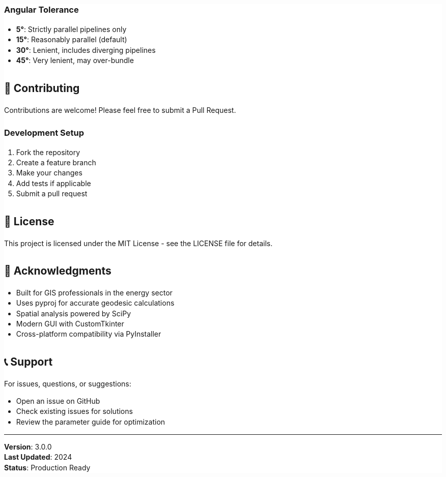 ### Angular Tolerance
- **5°**: Strictly parallel pipelines only
- **15°**: Reasonably parallel (default)
- **30°**: Lenient, includes diverging pipelines
- **45°**: Very lenient, may over-bundle

## 🤝 Contributing

Contributions are welcome! Please feel free to submit a Pull Request.

### Development Setup

1. Fork the repository
2. Create a feature branch
3. Make your changes
4. Add tests if applicable
5. Submit a pull request

## 📄 License

This project is licensed under the MIT License - see the LICENSE file for details.

## 🙏 Acknowledgments

- Built for GIS professionals in the energy sector
- Uses pyproj for accurate geodesic calculations
- Spatial analysis powered by SciPy
- Modern GUI with CustomTkinter
- Cross-platform compatibility via PyInstaller

## 📞 Support

For issues, questions, or suggestions:
- Open an issue on GitHub
- Check existing issues for solutions
- Review the parameter guide for optimization

---

**Version**: 3.0.0  
**Last Updated**: 2024  
**Status**: Production Ready